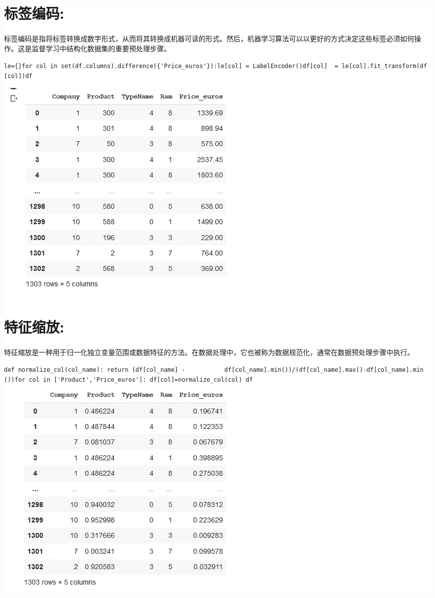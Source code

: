# 标签编码:

标签编码是指将标签转换成数字形式，从而将其转换成机器可读的形式。然后，机器学习算法可以以更好的方式决定这些标签必须如何操作。这是监督学习中结构化数据集的重要预处理步骤。

```
le={}for col in set(df.columns).difference({'Price_euros'}):le[col] = LabelEncoder()df[col]  = le[col].fit_transform(df[col])df
```

![](img/9ca9f55374b58557e8818d0d15333856.png)

# 特征缩放:

特征缩放是一种用于归一化独立变量范围或数据特征的方法。在数据处理中，它也被称为数据规范化，通常在数据预处理步骤中执行。

```
def normalize_col(col_name): return (df[col_name] -           df[col_name].min())/(df[col_name].max()-df[col_name].min())for col in ['Product','Price_euros']: df[col]=normalize_col(col) df
```

![](img/f42256401c2abbcc7dd4984675300663.png)
